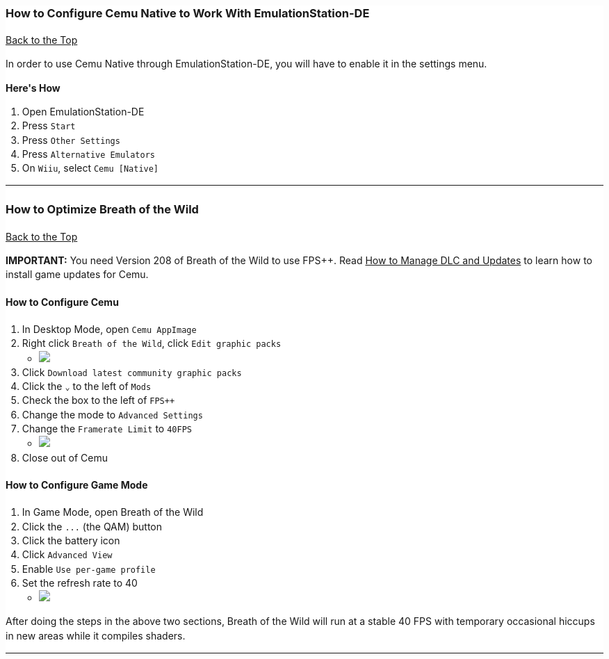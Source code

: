 ### How to Configure Cemu Native to Work With EmulationStation-DE

[Back to the Top](#cemu-native-table-of-contents)

In order to use Cemu Native through EmulationStation-DE, you will have to enable it in the settings menu.

**Here's How**

1. Open EmulationStation-DE
2. Press `Start`
3. Press `Other Settings`
4. Press `Alternative Emulators`
5. On `Wiiu`, select `Cemu [Native]`

---

### How to Optimize Breath of the Wild

[Back to the Top](#cemu-native-table-of-contents)

**IMPORTANT:** You need Version 208 of Breath of the Wild to use FPS++. Read [How to Manage DLC and Updates](#how-to-manage-dlc-and-updates) to learn how to install game updates for Cemu.

#### How to Configure Cemu

1. In Desktop Mode, open `Cemu AppImage`
2. Right click `Breath of the Wild`, click `Edit graphic packs`
   - <img src="https://user-images.githubusercontent.com/108900299/236599933-8b568386-64ca-4bf3-8573-96c2374c46ce.png" height="300">
3. Click `Download latest community graphic packs`
4. Click the `⌄` to the left of `Mods`
5. Check the box to the left of `FPS++`
6. Change the mode to `Advanced Settings`
7. Change the `Framerate Limit` to `40FPS`
   - <img src="https://user-images.githubusercontent.com/108900299/236599985-df1ac9fe-1c0f-48a0-8fcd-adb15688f71c.png" height="300">
8. Close out of Cemu

#### How to Configure Game Mode

1. In Game Mode, open Breath of the Wild
2. Click the `...` (the QAM) button
3. Click the battery icon
4. Click `Advanced View`
5. Enable `Use per-game profile`
6. Set the refresh rate to 40
   - <img src="https://user-images.githubusercontent.com/108900299/236642316-5bafc264-6c82-479c-988a-b419515ee92b.png" height="300">

After doing the steps in the above two sections, Breath of the Wild will run at a stable 40 FPS with temporary occasional hiccups in new areas while it compiles shaders.

---

